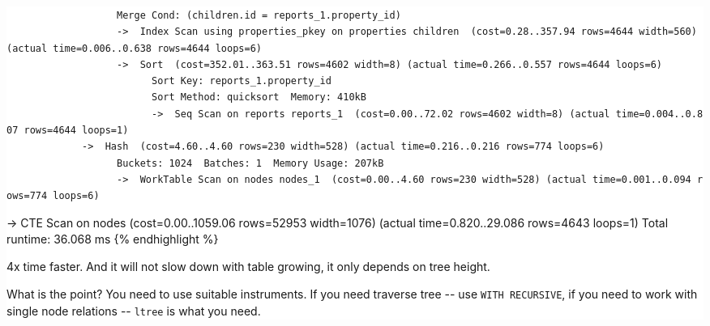                        Merge Cond: (children.id = reports_1.property_id)
                       ->  Index Scan using properties_pkey on properties children  (cost=0.28..357.94 rows=4644 width=560) (actual time=0.006..0.638 rows=4644 loops=6)
                       ->  Sort  (cost=352.01..363.51 rows=4602 width=8) (actual time=0.266..0.557 rows=4644 loops=6)
                             Sort Key: reports_1.property_id
                             Sort Method: quicksort  Memory: 410kB
                             ->  Seq Scan on reports reports_1  (cost=0.00..72.02 rows=4602 width=8) (actual time=0.004..0.807 rows=4644 loops=1)
                 ->  Hash  (cost=4.60..4.60 rows=230 width=528) (actual time=0.216..0.216 rows=774 loops=6)
                       Buckets: 1024  Batches: 1  Memory Usage: 207kB
                       ->  WorkTable Scan on nodes nodes_1  (cost=0.00..4.60 rows=230 width=528) (actual time=0.001..0.094 rows=774 loops=6)
   ->  CTE Scan on nodes  (cost=0.00..1059.06 rows=52953 width=1076) (actual time=0.820..29.086 rows=4643 loops=1)
 Total runtime: 36.068 ms
{% endhighlight %}

4x time faster. And it will not slow down with table growing, it only depends on tree height.

What is the point? You need to use suitable instruments. If you need traverse tree -- use `WITH RECURSIVE`, if you need to work with single node relations -- `ltree` is what you need.
